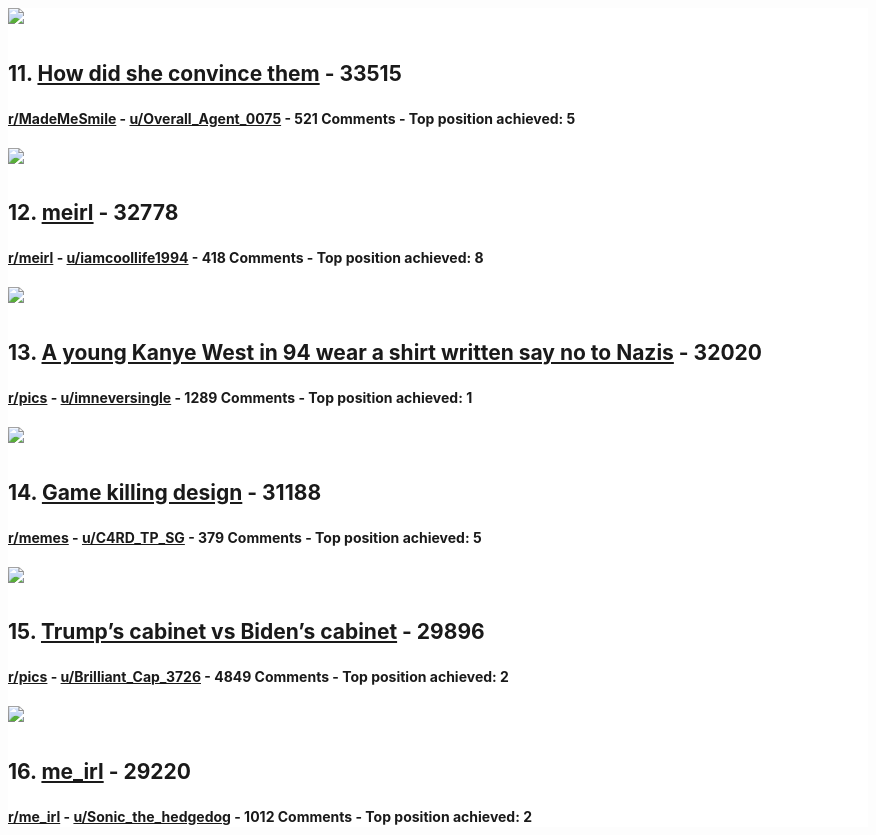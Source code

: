 <a href="https://i.redd.it/ntu5hxbuyebd1.jpeg"><img src="https://a.thumbs.redditmedia.com/LtawpOYAzQegrkcyivx2-WIzReHYqm79T7EilbKGzm0.jpg"></img></a>

## 11. [How did she convince them](http://reddit.com/r/MadeMeSmile/comments/1dz5ke8/how_did_she_convince_them/) - 33515
#### [r/MadeMeSmile](http://reddit.com/r/MadeMeSmile) - [u/Overall_Agent_0075](http://reddit.com/u/Overall_Agent_0075) - 521 Comments - Top position achieved: 5

<a href="https://v.redd.it/2p4434omjibd1"><img src="https://external-preview.redd.it/MmExZTRydGxqaWJkMXasizQfM5V8wIXzWQYYaOHUwRCKqUFbWlZb2rN0LAa-.png?width=140&amp;height=140&amp;crop=140:140,smart&amp;format=jpg&amp;v=enabled&amp;lthumb=true&amp;s=bf7cda0a34ac34f6dfb62897ee8e66ab13e3ba00"></img></a>

## 12. [meirl](http://reddit.com/r/meirl/comments/1dz3mvo/meirl/) - 32778
#### [r/meirl](http://reddit.com/r/meirl) - [u/iamcoollife1994](http://reddit.com/u/iamcoollife1994) - 418 Comments - Top position achieved: 8

<a href="https://i.redd.it/xqcbnqfk5ibd1.jpeg"><img src="https://b.thumbs.redditmedia.com/lVxBEv-3I4fRfMeOA7OnMk_Ww0Wxs6cwoiN6_4LJKNM.jpg"></img></a>

## 13. [A young Kanye West in 94 wear a shirt written say no to Nazis](http://reddit.com/r/pics/comments/1dyzw8c/a_young_kanye_west_in_94_wear_a_shirt_written_say/) - 32020
#### [r/pics](http://reddit.com/r/pics) - [u/imneversingle](http://reddit.com/u/imneversingle) - 1289 Comments - Top position achieved: 1

<a href="https://i.redd.it/ypp0jgh29hbd1.png"><img src="https://b.thumbs.redditmedia.com/hLeVjonXkHOUwEwAiNWueQytYc3d2u6Q-s-FfO7wSpQ.jpg"></img></a>

## 14. [Game killing design](http://reddit.com/r/memes/comments/1dyzyu6/game_killing_design/) - 31188
#### [r/memes](http://reddit.com/r/memes) - [u/C4RD_TP_SG](http://reddit.com/u/C4RD_TP_SG) - 379 Comments - Top position achieved: 5

<a href="https://i.redd.it/nkrlwyxu9hbd1.jpeg"><img src="https://b.thumbs.redditmedia.com/TcCt7lYpE4bJ2dgB_n-f0Co7pqONiTpxgZcA7kDo7nw.jpg"></img></a>

## 15. [Trump’s cabinet vs Biden’s cabinet](http://reddit.com/r/pics/comments/1dz8uog/trumps_cabinet_vs_bidens_cabinet/) - 29896
#### [r/pics](http://reddit.com/r/pics) - [u/Brilliant_Cap_3726](http://reddit.com/u/Brilliant_Cap_3726) - 4849 Comments - Top position achieved: 2

<a href="https://i.redd.it/ur29ns9c7jbd1.jpeg"><img src="https://a.thumbs.redditmedia.com/hrjYx5bTvN9S4RV4a8qLNMRG8fg3gFSTGRw6Z5XRT40.jpg"></img></a>

## 16. [me_irl](http://reddit.com/r/me_irl/comments/1dyytpe/me_irl/) - 29220
#### [r/me_irl](http://reddit.com/r/me_irl) - [u/Sonic_the_hedgedog](http://reddit.com/u/Sonic_the_hedgedog) - 1012 Comments - Top position achieved: 2
